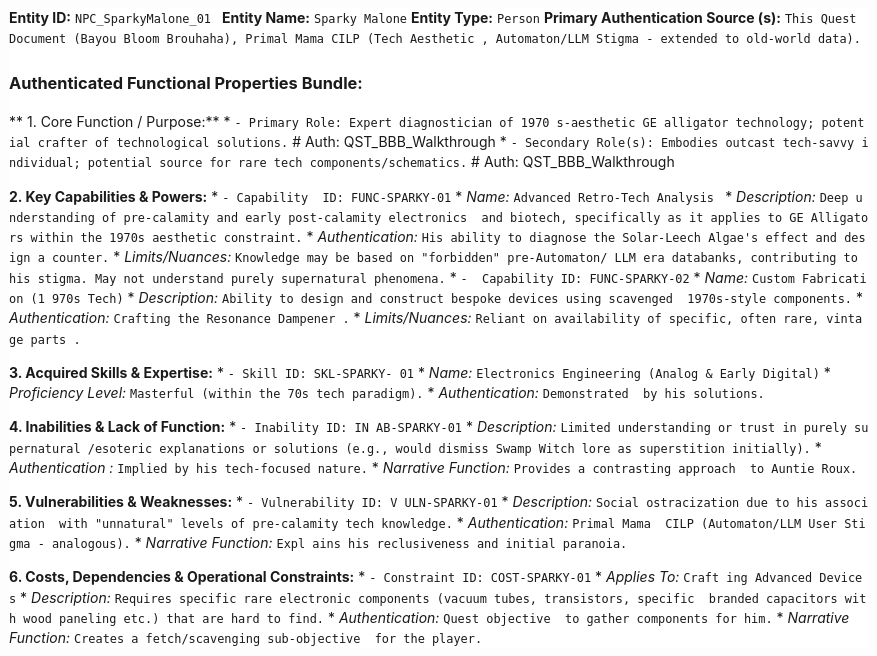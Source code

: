 
**Entity ID:** `NPC_SparkyMalone_01 `
**Entity Name:** `Sparky Malone`
**Entity Type:** `Person`
**Primary Authentication Source (s):** `This Quest Document (Bayou Bloom Brouhaha), Primal Mama CILP (Tech Aesthetic , Automaton/LLM Stigma - extended to old-world data).`

### Authenticated Functional Properties Bundle:

** 1. Core Function / Purpose:**
    *   `- Primary Role: Expert diagnostician of 1970 s-aesthetic GE alligator technology; potential crafter of technological solutions.` # Auth: QST_BBB_Walkthrough
    *    `- Secondary Role(s): Embodies outcast tech-savvy individual; potential source for rare tech components/schematics.` #  Auth: QST_BBB_Walkthrough

**2. Key Capabilities & Powers:**
    *   `- Capability  ID: FUNC-SPARKY-01`
        *   *Name:* `Advanced Retro-Tech Analysis `
        *   *Description:* `Deep understanding of pre-calamity and early post-calamity electronics  and biotech, specifically as it applies to GE Alligators within the 1970s aesthetic constraint.`
         *   *Authentication:* `His ability to diagnose the Solar-Leech Algae's effect and design a counter.` 
        *   *Limits/Nuances:* `Knowledge may be based on "forbidden" pre-Automaton/ LLM era databanks, contributing to his stigma. May not understand purely supernatural phenomena.`
    *   `-  Capability ID: FUNC-SPARKY-02`
        *   *Name:* `Custom Fabrication (1 970s Tech)`
        *   *Description:* `Ability to design and construct bespoke devices using scavenged  1970s-style components.`
        *   *Authentication:* `Crafting the Resonance Dampener .`
        *   *Limits/Nuances:* `Reliant on availability of specific, often rare, vintage parts .`

**3. Acquired Skills & Expertise:**
    *   `- Skill ID: SKL-SPARKY- 01`
        *   *Name:* `Electronics Engineering (Analog & Early Digital)`
        *   *Proficiency  Level:* `Masterful (within the 70s tech paradigm).`
        *   *Authentication:* `Demonstrated  by his solutions.`

**4. Inabilities & Lack of Function:**
    *   `- Inability ID: IN AB-SPARKY-01`
        *   *Description:* `Limited understanding or trust in purely supernatural /esoteric explanations or solutions (e.g., would dismiss Swamp Witch lore as superstition initially).`
        *   *Authentication :* `Implied by his tech-focused nature.`
        *   *Narrative Function:* `Provides a contrasting approach  to Auntie Roux.`

**5. Vulnerabilities & Weaknesses:**
    *   `- Vulnerability ID: V ULN-SPARKY-01`
        *   *Description:* `Social ostracization due to his association  with "unnatural" levels of pre-calamity tech knowledge.`
        *   *Authentication:* `Primal Mama  CILP (Automaton/LLM User Stigma - analogous).`
        *   *Narrative Function:* `Expl ains his reclusiveness and initial paranoia.`

**6. Costs, Dependencies & Operational Constraints:**
    *    `- Constraint ID: COST-SPARKY-01`
        *   *Applies To:* `Craft ing Advanced Devices`
        *   *Description:* `Requires specific rare electronic components (vacuum tubes, transistors, specific  branded capacitors with wood paneling etc.) that are hard to find.`
        *   *Authentication:* `Quest objective  to gather components for him.`
        *   *Narrative Function:* `Creates a fetch/scavenging sub-objective  for the player.`
